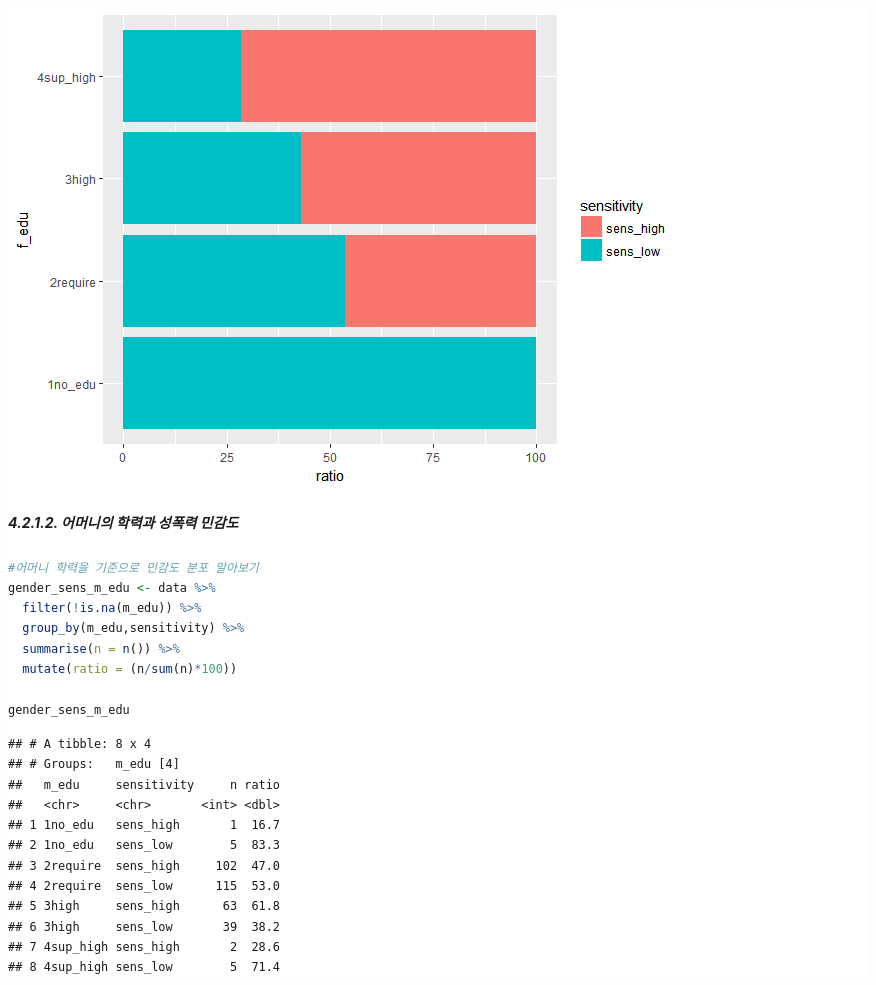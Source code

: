 ![](R_report_team1_files/figure-markdown_github/unnamed-chunk-10-1.png)

##### 4.2.1.2. 어머니의 학력과 성폭력 민감도

``` r
#어머니 학력을 기준으로 민감도 분포 알아보기
gender_sens_m_edu <- data %>%
  filter(!is.na(m_edu)) %>%
  group_by(m_edu,sensitivity) %>%
  summarise(n = n()) %>% 
  mutate(ratio = (n/sum(n)*100))

gender_sens_m_edu
```

    ## # A tibble: 8 x 4
    ## # Groups:   m_edu [4]
    ##   m_edu     sensitivity     n ratio
    ##   <chr>     <chr>       <int> <dbl>
    ## 1 1no_edu   sens_high       1  16.7
    ## 2 1no_edu   sens_low        5  83.3
    ## 3 2require  sens_high     102  47.0
    ## 4 2require  sens_low      115  53.0
    ## 5 3high     sens_high      63  61.8
    ## 6 3high     sens_low       39  38.2
    ## 7 4sup_high sens_high       2  28.6
    ## 8 4sup_high sens_low        5  71.4
